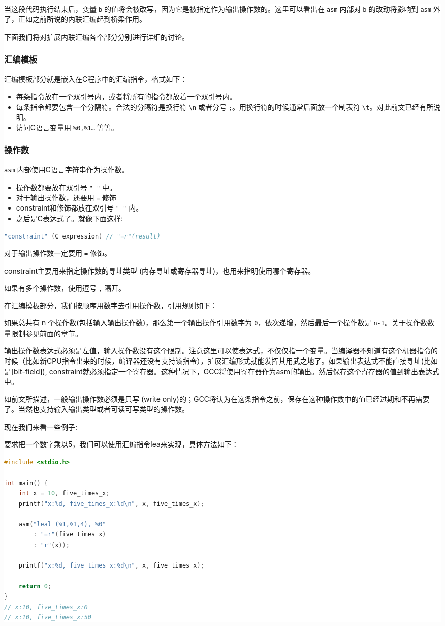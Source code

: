 当这段代码执行结束后，变量 `b` 的值将会被改写，因为它是被指定作为输出操作数的。这里可以看出在 `asm` 内部对 `b` 的改动将影响到 `asm` 外了，正如之前所说的内联汇编起到桥梁作用。

下面我们将对扩展内联汇编各个部分分别进行详细的讨论。

### 汇编模板

汇编模板部分就是嵌入在C程序中的汇编指令，格式如下：

- 每条指令放在一个双引号内，或者将所有的指令都放着一个双引号内。
- 每条指令都要包含一个分隔符。合法的分隔符是换行符 `\n` 或者分号 `;`。用换行符的时候通常后面放一个制表符 `\t`。对此前文已经有所说明。
- 访问C语言变量用 `%0,%1…` 等等。

### 操作数

`asm` 内部使用C语言字符串作为操作数。

- 操作数都要放在双引号 `" "` 中。
- 对于输出操作数，还要用 `=` 修饰
- constraint和修饰都放在双引号 `" "` 内。
- 之后是C表达式了。就像下面这样:

```c
"constraint" (C expression) // "=r"(result)
```

对于输出操作数一定要用 `=` 修饰。

constraint主要用来指定操作数的寻址类型 (内存寻址或寄存器寻址)，也用来指明使用哪个寄存器。

如果有多个操作数，使用逗号 `,` 隔开。

在汇编模板部分，我们按顺序用数字去引用操作数，引用规则如下：

如果总共有 n 个操作数(包括输入输出操作数)，那么第一个输出操作引用数字为 `0`，依次递增，然后最后一个操作数是 `n-1`。关于操作数数量限制参见前面的章节。

输出操作数表达式必须是左值，输入操作数没有这个限制。注意这里可以使表达式，不仅仅指一个变量。当编译器不知道有这个机器指令的时候（比如新CPU指令出来的时候，编译器还没有支持该指令），扩展汇编形式就能发挥其用武之地了。如果输出表达式不能直接寻址(比如是[bit-field]), constraint就必须指定一个寄存器。这种情况下，GCC将使用寄存器作为asm的输出。然后保存这个寄存器的值到输出表达式中。

如前文所描述，一般输出操作数必须是只写 (write only)的；GCC将认为在这条指令之前，保存在这种操作数中的值已经过期和不再需要了。当然也支持输入输出类型或者可读可写类型的操作数。

现在我们来看一些例子:

要求把一个数字乘以5，我们可以使用汇编指令lea来实现，具体方法如下：

```c
#include <stdio.h>

int main() {
    int x = 10, five_times_x;
    printf("x:%d, five_times_x:%d\n", x, five_times_x);

    asm("leal (%1,%1,4), %0"
        : "=r"(five_times_x)
        : "r"(x));

    printf("x:%d, five_times_x:%d\n", x, five_times_x);

    return 0;
}
// x:10, five_times_x:0
// x:10, five_times_x:50
```

